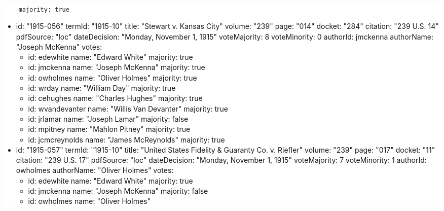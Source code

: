         majority: true
  - id: "1915-056"
    termId: "1915-10"
    title: "Stewart v. Kansas City"
    volume: "239"
    page: "014"
    docket: "284"
    citation: "239 U.S. 14"
    pdfSource: "loc"
    dateDecision: "Monday, November 1, 1915"
    voteMajority: 8
    voteMinority: 0
    authorId: jmckenna
    authorName: "Joseph McKenna"
    votes:
      - id: edewhite
        name: "Edward White"
        majority: true
      - id: jmckenna
        name: "Joseph McKenna"
        majority: true
      - id: owholmes
        name: "Oliver Holmes"
        majority: true
      - id: wrday
        name: "William Day"
        majority: true
      - id: cehughes
        name: "Charles Hughes"
        majority: true
      - id: wvandevanter
        name: "Willis Van Devanter"
        majority: true
      - id: jrlamar
        name: "Joseph Lamar"
        majority: false
      - id: mpitney
        name: "Mahlon Pitney"
        majority: true
      - id: jcmcreynolds
        name: "James McReynolds"
        majority: true
  - id: "1915-057"
    termId: "1915-10"
    title: "United States Fidelity &amp; Guaranty Co. v. Riefler"
    volume: "239"
    page: "017"
    docket: "11"
    citation: "239 U.S. 17"
    pdfSource: "loc"
    dateDecision: "Monday, November 1, 1915"
    voteMajority: 7
    voteMinority: 1
    authorId: owholmes
    authorName: "Oliver Holmes"
    votes:
      - id: edewhite
        name: "Edward White"
        majority: true
      - id: jmckenna
        name: "Joseph McKenna"
        majority: false
      - id: owholmes
        name: "Oliver Holmes"